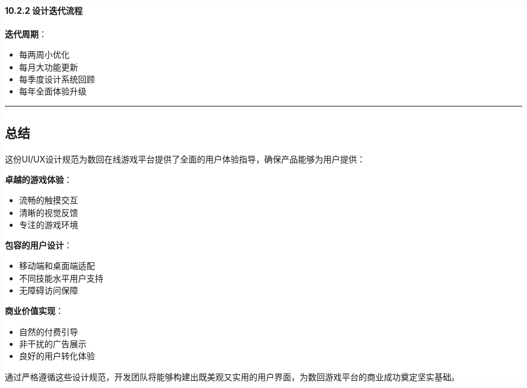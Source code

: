 #### 10.2.2 设计迭代流程
**迭代周期**：
- 每两周小优化
- 每月大功能更新
- 每季度设计系统回顾
- 每年全面体验升级

---

## 总结

这份UI/UX设计规范为数回在线游戏平台提供了全面的用户体验指导，确保产品能够为用户提供：

**卓越的游戏体验**：
- 流畅的触摸交互
- 清晰的视觉反馈  
- 专注的游戏环境

**包容的用户设计**：
- 移动端和桌面端适配
- 不同技能水平用户支持
- 无障碍访问保障

**商业价值实现**：
- 自然的付费引导
- 非干扰的广告展示
- 良好的用户转化体验

通过严格遵循这些设计规范，开发团队将能够构建出既美观又实用的用户界面，为数回游戏平台的商业成功奠定坚实基础。